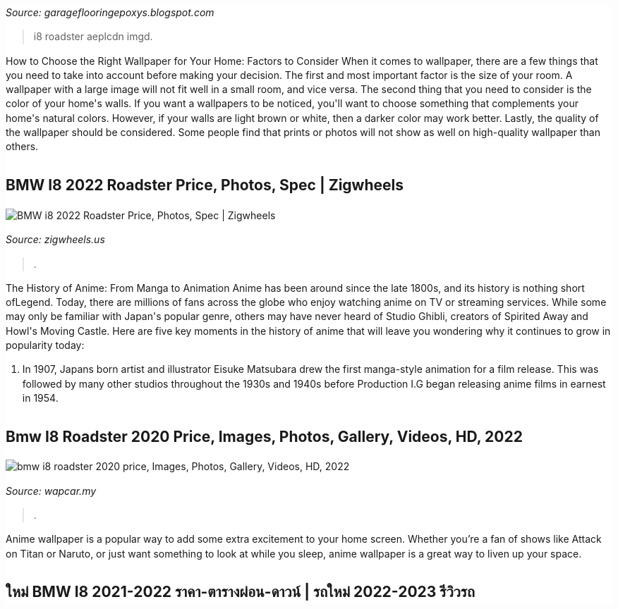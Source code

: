 _Source: garageflooringepoxys.blogspot.com_

>i8 roadster aeplcdn imgd. 

	

How to Choose the Right Wallpaper for Your Home: Factors to Consider
When it comes to wallpaper, there are a few things that you need to take into account before making your decision. The first and most important factor is the size of your room. A wallpaper with a large image will not fit well in a small room, and vice versa. 
The second thing that you need to consider is the color of your home's walls. If you want a wallpapers to be noticed, you'll want to choose something that complements your home's natural colors. However, if your walls are light brown or white, then a darker color may work better. 
Lastly, the quality of the wallpaper should be considered. Some people find that prints or photos will not show as well on high-quality wallpaper than others.

    
## BMW I8 2022 Roadster Price, Photos, Spec | Zigwheels

<img loading=lazy src="https://imgcdn.zigwheels.us/large/gallery/interior/12/87/bmw-i8-dashboard-view-354252.jpg" onerror="this.onerror=null;this.src='https://tse3.mm.bing.net/th?id=OIP.6CKDmJDZTjUw0Bd-5xlk0gAAAA&amp;pid=15.1';" alt="BMW i8 2022 Roadster Price, Photos, Spec | Zigwheels">

_Source: zigwheels.us_

>. 

	

The History of Anime: From Manga to Animation
Anime has been around since the late 1800s, and its history is nothing short ofLegend. Today, there are millions of fans across the globe who enjoy watching anime on TV or streaming services. While some may only be familiar with Japan's popular genre, others may have never heard of Studio Ghibli, creators of Spirited Away and Howl's Moving Castle. Here are five key moments in the history of anime that will leave you wondering why it continues to grow in popularity today:
1) In 1907, Japans born artist and illustrator Eisuke Matsubara drew the first manga-style animation for a film release. This was followed by many other studios throughout the 1930s and 1940s before Production I.G began releasing anime films in earnest in 1954.

    
## Bmw I8 Roadster 2020 Price, Images, Photos, Gallery, Videos, HD, 2022

<img loading=lazy src="https://i.pinimg.com/736x/96/72/68/967268a7627fcc9d98bde88eea63ee0a.jpg" onerror="this.onerror=null;this.src='https://tse2.mm.bing.net/th?id=OIP.MNL7fo0lZjBUyM0UBLP5VAHaFj&amp;pid=15.1';" alt="bmw i8 roadster 2020 price, Images, Photos, Gallery, Videos, HD, 2022">

_Source: wapcar.my_

>. 

	

Anime wallpaper is a popular way to add some extra excitement to your home screen. Whether you’re a fan of shows like Attack on Titan or Naruto, or just want something to look at while you sleep, anime wallpaper is a great way to liven up your space.

    
## ใหม่ BMW I8 2021-2022 ราคา-ตารางผ่อน-ดาวน์ | รถใหม่ 2022-2023 รีวิวรถ
